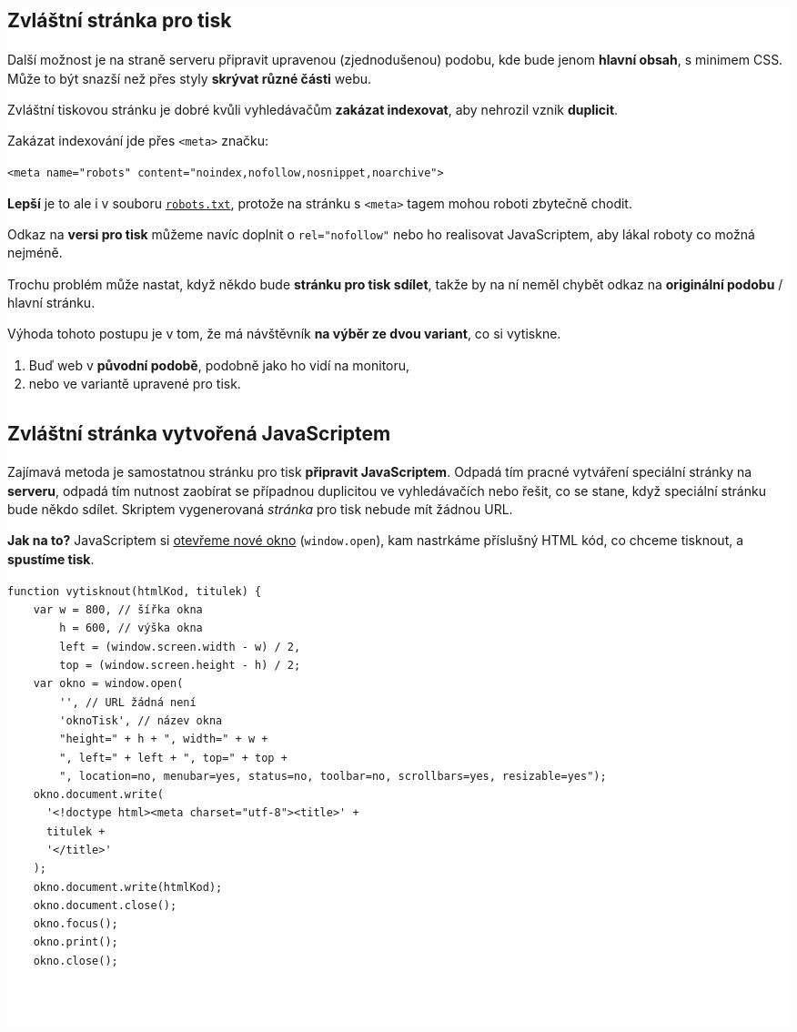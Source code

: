 
<h2 id="zvlastni-stranka">Zvláštní stránka pro tisk</h2>

<p>Další možnost je na straně serveru připravit upravenou (zjednodušenou) podobu, kde bude jenom <b>hlavní obsah</b>, s minimem CSS. Může to být snazší než přes styly <b>skrývat různé části</b> webu.</p>

<p>Zvláštní tiskovou stránku je dobré kvůli vyhledávačům <b>zakázat indexovat</b>, aby nehrozil vznik <b>duplicit</b>.</p>

<p>Zakázat indexování jde přes <code>&lt;meta></code> značku:</p>

<pre><code>&lt;meta name="robots" content="noindex,nofollow,nosnippet,noarchive"></code></pre>

<p><b>Lepší</b> je to ale i v souboru <a href="http://www.jakpsatweb.cz/robots-txt.html"><code>robots.txt</code></a>, protože na stránku s <code>&lt;meta></code> tagem mohou roboti zbytečně chodit.</p>

<p>Odkaz na <b>versi pro tisk</b> můžeme navíc doplnit o <code>rel="nofollow"</code> nebo ho realisovat JavaScriptem, aby lákal roboty co možná nejméně.</p>

<p>Trochu problém může nastat, když někdo bude <b>stránku pro tisk sdílet</b>, takže by na ní neměl chybět odkaz na <b>originální podobu</b> / hlavní stránku.</p>

<p>Výhoda tohoto postupu je v tom, že má návštěvník <b>na výběr ze dvou variant</b>, co si vytiskne.</p>

<ol>
  <li>Buď web v <b>původní podobě</b>, podobně jako ho vidí na monitoru,</li>
  <li>nebo ve variantě upravené pro tisk.</li>
</ol>










<h2 id="js">Zvláštní stránka vytvořená JavaScriptem</h2>

<p>Zajímavá metoda je samostatnou stránku pro tisk <b>připravit JavaScriptem</b>. Odpadá tím pracné vytváření speciální stránky na <b>serveru</b>, odpadá tím nutnost zaobírat se případnou duplicitou ve vyhledávačích nebo řešit, co se stane, když speciální stránku bude někdo sdílet. Skriptem vygenerovaná <i>stránka</i> pro tisk nebude mít žádnou URL.</p>


<p><b>Jak na to?</b> JavaScriptem si <a href="/nove-okno#window-open-dalsi">otevřeme nové okno</a> (<code>window.open</code>), kam nastrkáme příslušný HTML kód, co chceme tisknout, a <b>spustíme tisk</b>.</p>

<pre><code>function vytisknout(htmlKod, titulek) {
    var w = 800, // šířka okna
        h = 600, // výška okna
        left = (window.screen.width - w) / 2,
        top = (window.screen.height - h) / 2;
    var okno = window.open(
        '', // URL žádná není
        'oknoTisk', // název okna
        "height=" + h + ", width=" + w + 
        ", left=" + left + ", top=" + top + 
        ", location=no, menubar=yes, status=no, toolbar=no, scrollbars=yes, resizable=yes");
    okno.document.write(
      '&lt;!doctype html>&lt;meta charset="utf-8">&lt;title>' + 
      titulek + 
      '&lt;/title>'
    );
    okno.document.write(htmlKod);
    okno.document.close();
    okno.focus();
    okno.print();
    okno.close();